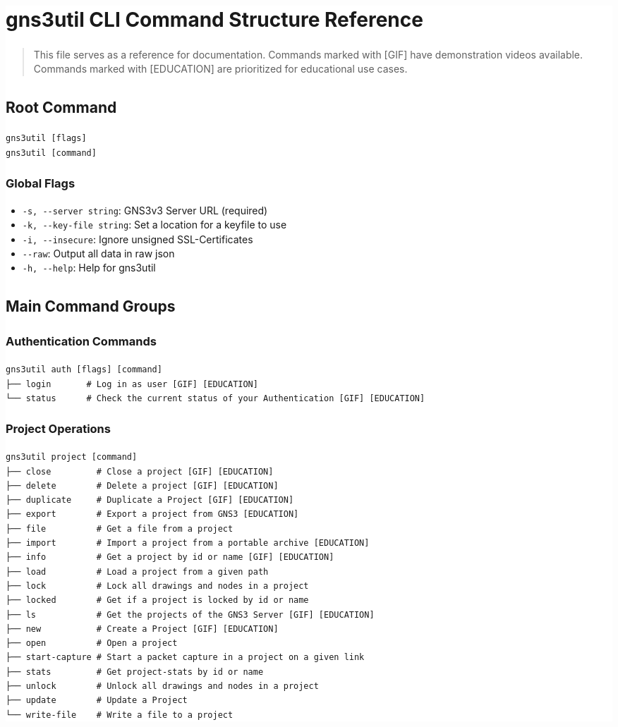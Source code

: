 # gns3util CLI Command Structure Reference

> This file serves as a reference for documentation.
> Commands marked with [GIF] have demonstration videos available.
> Commands marked with [EDUCATION] are prioritized for educational use cases.

## Root Command
```
gns3util [flags]
gns3util [command]
```

### Global Flags
- `-s, --server string`: GNS3v3 Server URL (required)
- `-k, --key-file string`: Set a location for a keyfile to use
- `-i, --insecure`: Ignore unsigned SSL-Certificates
- `--raw`: Output all data in raw json
- `-h, --help`: Help for gns3util

## Main Command Groups

### Authentication Commands
```
gns3util auth [flags] [command]
├── login       # Log in as user [GIF] [EDUCATION]
└── status      # Check the current status of your Authentication [GIF] [EDUCATION]
```

### Project Operations
```
gns3util project [command]
├── close         # Close a project [GIF] [EDUCATION]
├── delete        # Delete a project [GIF] [EDUCATION]
├── duplicate     # Duplicate a Project [GIF] [EDUCATION]
├── export        # Export a project from GNS3 [EDUCATION]
├── file          # Get a file from a project
├── import        # Import a project from a portable archive [EDUCATION]
├── info          # Get a project by id or name [GIF] [EDUCATION]
├── load          # Load a project from a given path
├── lock          # Lock all drawings and nodes in a project
├── locked        # Get if a project is locked by id or name
├── ls            # Get the projects of the GNS3 Server [GIF] [EDUCATION]
├── new           # Create a Project [GIF] [EDUCATION]
├── open          # Open a project
├── start-capture # Start a packet capture in a project on a given link
├── stats         # Get project-stats by id or name
├── unlock        # Unlock all drawings and nodes in a project
├── update        # Update a Project
└── write-file    # Write a file to a project
```

